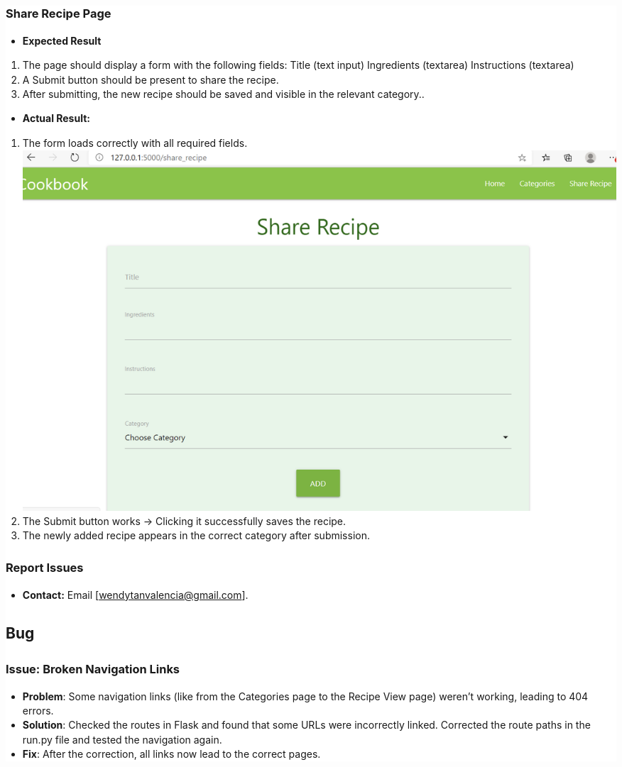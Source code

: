 ### Share Recipe Page

- **Expected Result**
1. The page should display a form with the following fields:
Title (text input)
Ingredients (textarea)
Instructions (textarea)
2. A Submit button should be present to share the recipe.
3. After submitting, the new recipe should be saved and visible in the relevant category..
 
- **Actual Result:** 
1. The form loads correctly with all required fields.
![ShareRecipe](images_readme/share_recipe_page.PNG)
2. The Submit button works → Clicking it successfully saves the recipe.
3. The newly added recipe appears in the correct category after submission.

### Report Issues
- **Contact:** Email [wendytanvalencia@gmail.com].

## Bug

### Issue: Broken Navigation Links

- **Problem**: 
Some navigation links (like from the Categories page to the Recipe View page) weren’t working, leading to 404 errors.
- **Solution**: 
Checked the routes in Flask and found that some URLs were incorrectly linked. Corrected the route paths in the run.py file and tested the navigation again.
- **Fix**: 
After the correction, all links now lead to the correct pages.
